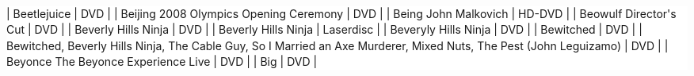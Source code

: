 | Beetlejuice                                                                                                                                                                                                                                                                                                                                                                                                                                                                                                      | DVD        |
| Beijing 2008 Olympics Opening Ceremony                                                                                                                                                                                                                                                                                                                                                                                                                                                                           | DVD        |
| Being John Malkovich                                                                                                                                                                                                                                                                                                                                                                                                                                                                                             | HD-DVD     |
| Beowulf Director's Cut                                                                                                                                                                                                                                                                                                                                                                                                                                                                                           | DVD        |
| Beverly Hills Ninja                                                                                                                                                                                                                                                                                                                                                                                                                                                                                              | DVD        |
| Beverly Hills Ninja                                                                                                                                                                                                                                                                                                                                                                                                                                                                                              | Laserdisc  |
| Beveryly Hills Ninja                                                                                                                                                                                                                                                                                                                                                                                                                                                                                             | DVD        |
| Bewitched                                                                                                                                                                                                                                                                                                                                                                                                                                                                                                        | DVD        |
| Bewitched, Beverly Hills Ninja, The Cable Guy, So I Married an Axe Murderer, Mixed Nuts, The Pest (John Leguizamo)                                                                                                                                                                                                                                                                                                                                                                                               | DVD        |
| Beyonce The Beyonce Experience Live                                                                                                                                                                                                                                                                                                                                                                                                                                                                              | DVD        |
| Big                                                                                                                                                                                                                                                                                                                                                                                                                                                                                                              | DVD        |